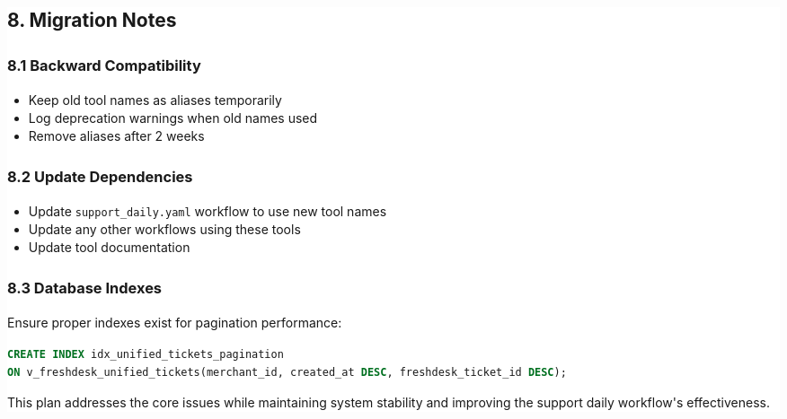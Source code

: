 ## 8. Migration Notes

### 8.1 Backward Compatibility
- Keep old tool names as aliases temporarily
- Log deprecation warnings when old names used
- Remove aliases after 2 weeks

### 8.2 Update Dependencies
- Update `support_daily.yaml` workflow to use new tool names
- Update any other workflows using these tools
- Update tool documentation

### 8.3 Database Indexes
Ensure proper indexes exist for pagination performance:
```sql
CREATE INDEX idx_unified_tickets_pagination 
ON v_freshdesk_unified_tickets(merchant_id, created_at DESC, freshdesk_ticket_id DESC);
```

This plan addresses the core issues while maintaining system stability and improving the support daily workflow's effectiveness.